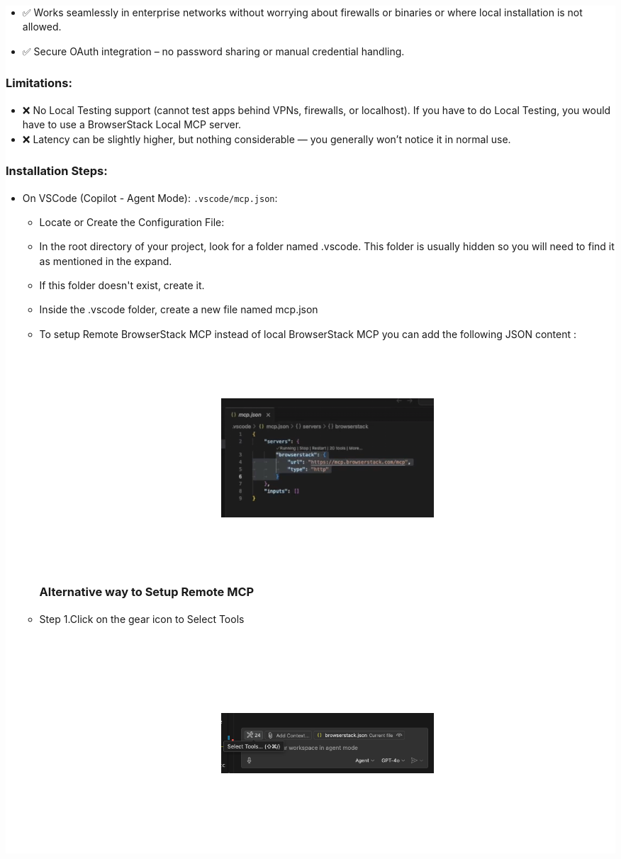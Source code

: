 - ✅ Works seamlessly in enterprise networks without worrying about firewalls or binaries or where local installation is not allowed.

- ✅ Secure OAuth integration – no password sharing or manual credential handling.

### Limitations:

- ❌ No Local Testing support (cannot test apps behind VPNs, firewalls, or localhost). If you have to do Local Testing, you would have to use a BrowserStack Local MCP server.
- ❌ Latency can be slightly higher, but nothing considerable — you generally won’t notice it in normal use.

### Installation Steps: 

   - On VSCode (Copilot - Agent Mode): `.vscode/mcp.json`:
    
      - Locate or Create the Configuration File:
      - In the root directory of your project, look for a folder named .vscode. This folder is usually hidden so you will need to find it as            mentioned in the expand.
      - If this folder doesn't exist, create it.
      - Inside the .vscode folder, create a new file named mcp.json
      - To setup Remote BrowserStack MCP instead of local BrowserStack MCP you can add the following JSON content :
         <div align="center">
         <img src="assets/remotemcp_json_file.png" alt="Remote MCP JSON file" height="300" width="300">
         </div>
        
        ### Alternative way to Setup Remote MCP

      -  Step 1.Click on the gear icon to Select Tools
      
          <div align="center">
          <img src="assets/select_tools.png" alt="Select Tools" height="300" width="300"> 
          </div>
          